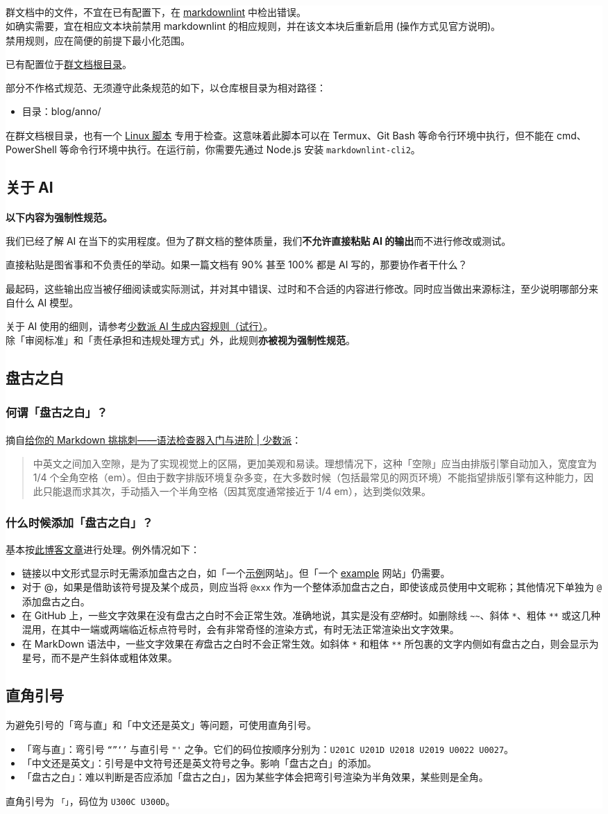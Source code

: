 群文档中的文件，不宜在已有配置下，在 [markdownlint](https://github.com/DavidAnson/markdownlint/) 中检出错误。  
如确实需要，宜在相应文本块前禁用 markdownlint 的相应规则，并在该文本块后重新启用 (操作方式见官方说明)。  
禁用规则，应在简便的前提下最小化范围。

已有配置位于[群文档根目录](https://github.com/PumpkinJui/groupdocs/blob/main/.markdownlint.json)。

部分不作格式规范、无须遵守此条规范的如下，以仓库根目录为相对路径：

- 目录：blog/anno/

在群文档根目录，也有一个 [Linux 脚本](https://github.com/PumpkinJui/groupdocs/blob/main/mdl.sh) 专用于检查。这意味着此脚本可以在 Termux、Git Bash 等命令行环境中执行，但不能在 cmd、PowerShell 等命令行环境中执行。在运行前，你需要先通过 Node.js 安装 `markdownlint-cli2`。

## 关于 AI

**以下内容为强制性规范。**

我们已经了解 AI 在当下的实用程度。但为了群文档的整体质量，我们**不允许直接粘贴 AI 的输出**而不进行修改或测试。

直接粘贴是图省事和不负责任的举动。如果一篇文档有 90% 甚至 100% 都是 AI 写的，那要协作者干什么？

最起码，这些输出应当被仔细阅读或实际测试，并对其中错误、过时和不合适的内容进行修改。同时应当做出来源标注，至少说明哪部分来自什么 AI 模型。

关于 AI 使用的细则，请参考[少数派 AI 生成内容规则（试行）](https://manual.sspai.com/rules/special/#AIGC)。  
除「审阅标准」和「责任承担和违规处理方式」外，此规则**亦被视为强制性规范**。

## 盘古之白

### 何谓「盘古之白」？

摘自[给你的 Markdown 挑挑刺——语法检查器入门与进阶 | 少数派](https://sspai.com/prime/story/markdown-linter-a-primer)：

> 中英文之间加入空隙，是为了实现视觉上的区隔，更加美观和易读。理想情况下，这种「空隙」应当由排版引擎自动加入，宽度宜为 1/4 个全角空格（em）。但由于数字排版环境复杂多变，在大多数时候（包括最常见的网页环境）不能指望排版引擎有这种能力，因此只能退而求其次，手动插入一个半角空格（因其宽度通常接近于 1/4 em），达到类似效果。

### 什么时候添加「盘古之白」？

基本按[此博客文章](https://blog.xiaoquankong.ai/zh/posts/chinese-document-typesetting-specification-spacing-of-pangu/)进行处理。例外情况如下：

- 链接以中文形式显示时无需添加盘古之白，如「一个[示例](https://example.com)网站」。但「一个 [example](https://example.com) 网站」仍需要。
- 对于 @，如果是借助该符号提及某个成员，则应当将 `@xxx` 作为一个整体添加盘古之白，即使该成员使用中文昵称；其他情况下单独为 `@` 添加盘古之白。
- 在 GitHub 上，一些文字效果在没有盘古之白时不会正常生效。准确地说，其实是没有*空格*时。如删除线 `~~`、斜体 `*`、粗体 `**` 或这几种混用，在其中一端或两端临近标点符号时，会有非常奇怪的渲染方式，有时无法正常渲染出文字效果。
- 在 MarkDown 语法中，一些文字效果在*有*盘古之白时不会正常生效。如斜体 `*` 和粗体 `**` 所包裹的文字内侧如有盘古之白，则会显示为星号，而不是产生斜体或粗体效果。

## 直角引号

为避免引号的「弯与直」和「中文还是英文」等问题，可使用直角引号。

- 「弯与直」：弯引号 `“”‘’` 与直引号 `"'` 之争。它们的码位按顺序分别为：`U201C U201D U2018 U2019 U0022 U0027`。
- 「中文还是英文」：引号是中文符号还是英文符号之争。影响「盘古之白」的添加。
- 「盘古之白」：难以判断是否应添加「盘古之白」，因为某些字体会把弯引号渲染为半角效果，某些则是全角。

直角引号为 `「」`，码位为 `U300C U300D`。
